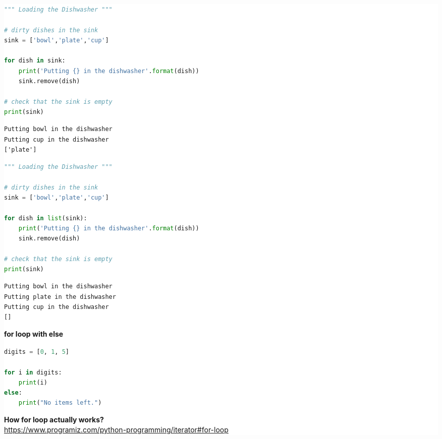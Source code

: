 ```python
```


```python
""" Loading the Dishwasher """

# dirty dishes in the sink
sink = ['bowl','plate','cup']

for dish in sink:
    print('Putting {} in the dishwasher'.format(dish))
    sink.remove(dish)

# check that the sink is empty
print(sink)
```

    Putting bowl in the dishwasher
    Putting cup in the dishwasher
    ['plate']
    


```python
""" Loading the Dishwasher """

# dirty dishes in the sink
sink = ['bowl','plate','cup']

for dish in list(sink):
    print('Putting {} in the dishwasher'.format(dish))
    sink.remove(dish)

# check that the sink is empty
print(sink)
```

    Putting bowl in the dishwasher
    Putting plate in the dishwasher
    Putting cup in the dishwasher
    []
    

**for loop with else**


```python
digits = [0, 1, 5]

for i in digits:
    print(i)
else:
    print("No items left.")
```

**How for loop actually works?**  
https://www.programiz.com/python-programming/iterator#for-loop  
